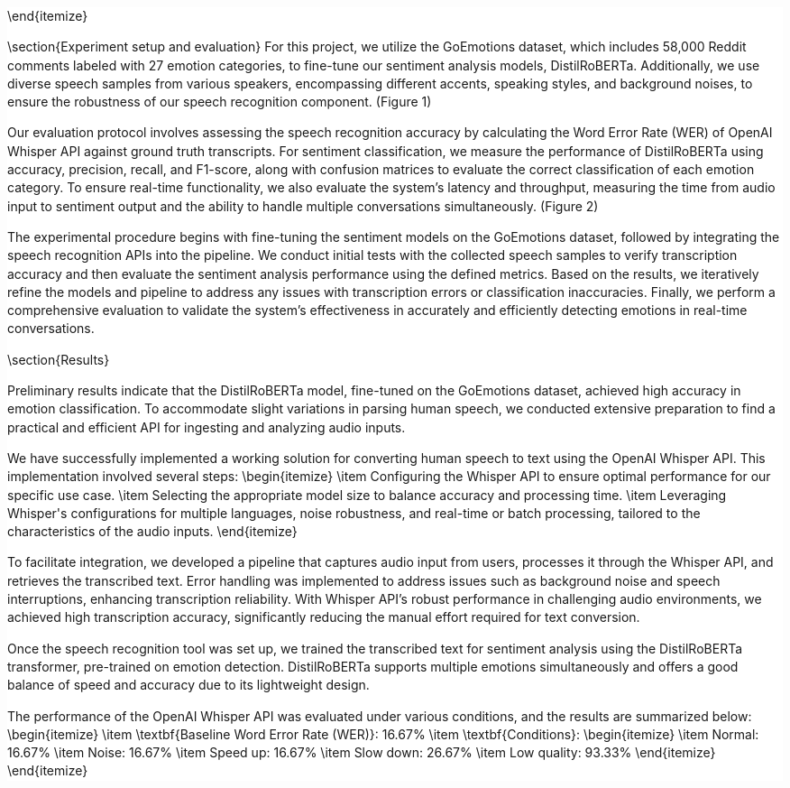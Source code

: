\end{itemize}

\section{Experiment setup and evaluation}
For this project, we utilize the GoEmotions dataset, which includes 58,000 Reddit comments labeled with 27 emotion categories, to fine-tune our sentiment analysis models, DistilRoBERTa. Additionally, we use diverse speech samples from various speakers, encompassing different accents, speaking styles, and background noises, to ensure the robustness of our speech recognition component. (Figure 1)


Our evaluation protocol involves assessing the speech recognition accuracy by calculating the Word Error Rate (WER) of OpenAI Whisper API against ground truth transcripts. For sentiment classification, we measure the performance of DistilRoBERTa using accuracy, precision, recall, and F1-score, along with confusion matrices to evaluate the correct classification of each emotion category. To ensure real-time functionality, we also evaluate the system’s latency and throughput, measuring the time from audio input to sentiment output and the ability to handle multiple conversations simultaneously.
(Figure 2)


The experimental procedure begins with fine-tuning the sentiment models on the GoEmotions dataset, followed by integrating the speech recognition APIs into the pipeline. We conduct initial tests with the collected speech samples to verify transcription accuracy and then evaluate the sentiment analysis performance using the defined metrics. Based on the results, we iteratively refine the models and pipeline to address any issues with transcription errors or classification inaccuracies. Finally, we perform a comprehensive evaluation to validate the system’s effectiveness in accurately and efficiently detecting emotions in real-time conversations.



\section{Results}

Preliminary results indicate that the DistilRoBERTa model, fine-tuned on the GoEmotions dataset, achieved high accuracy in emotion classification. To accommodate slight variations in parsing human speech, we conducted extensive preparation to find a practical and efficient API for ingesting and analyzing audio inputs.

We have successfully implemented a working solution for converting human speech to text using the OpenAI Whisper API. This implementation involved several steps:
\begin{itemize}
    \item Configuring the Whisper API to ensure optimal performance for our specific use case.
    \item Selecting the appropriate model size to balance accuracy and processing time.
    \item Leveraging Whisper's configurations for multiple languages, noise robustness, and real-time or batch processing, tailored to the characteristics of the audio inputs.
\end{itemize}

To facilitate integration, we developed a pipeline that captures audio input from users, processes it through the Whisper API, and retrieves the transcribed text. Error handling was implemented to address issues such as background noise and speech interruptions, enhancing transcription reliability. With Whisper API’s robust performance in challenging audio environments, we achieved high transcription accuracy, significantly reducing the manual effort required for text conversion.

Once the speech recognition tool was set up, we trained the transcribed text for sentiment analysis using the DistilRoBERTa transformer, pre-trained on emotion detection. DistilRoBERTa supports multiple emotions simultaneously and offers a good balance of speed and accuracy due to its lightweight design.


The performance of the OpenAI Whisper API was evaluated under various conditions, and the results are summarized below:
\begin{itemize}
    \item \textbf{Baseline Word Error Rate (WER)}: 16.67\%
    \item \textbf{Conditions}:
    \begin{itemize}
        \item Normal: 16.67\%
        \item Noise: 16.67\%
        \item Speed up: 16.67\%
        \item Slow down: 26.67\%
        \item Low quality: 93.33\%
    \end{itemize}
\end{itemize}
